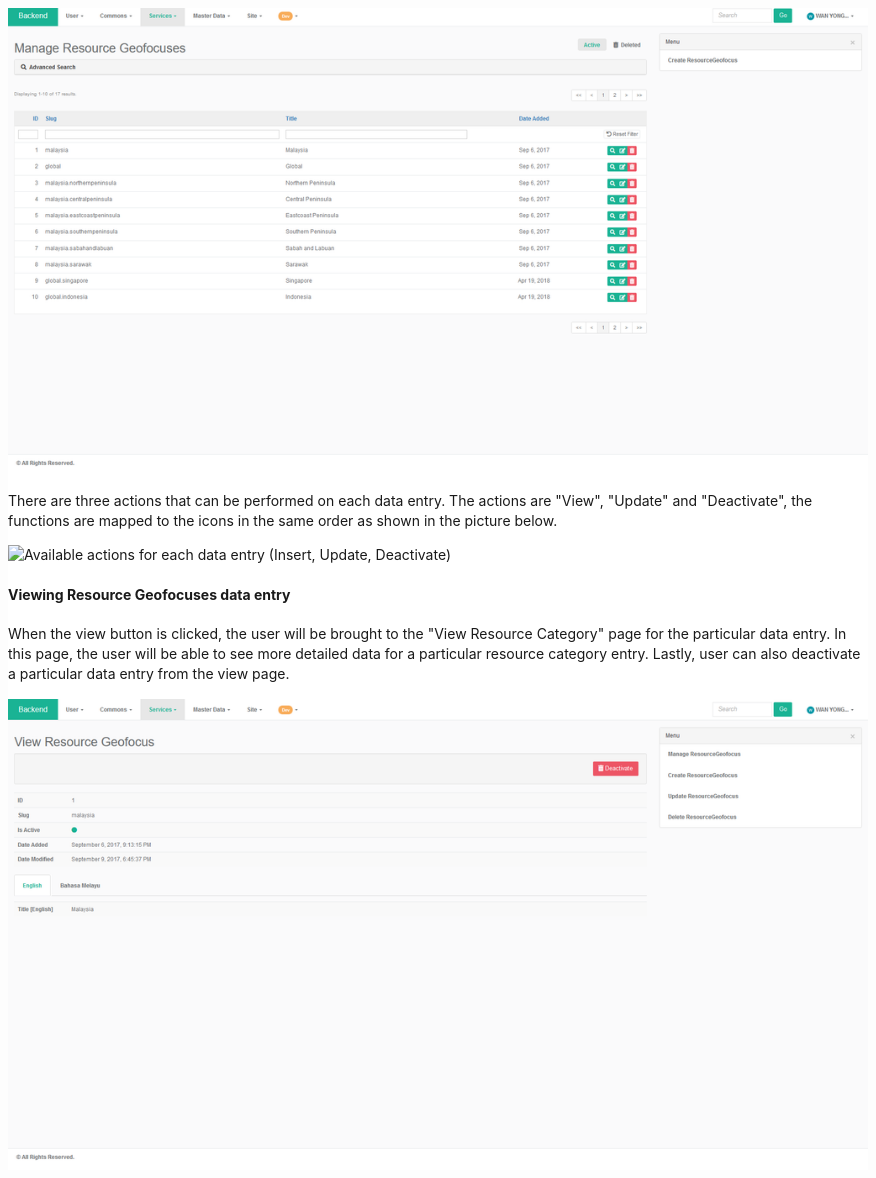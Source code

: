 ![&quot;Manage Resource Geofocuses&quot; page](../.gitbook/assets/2021-04-16-1-.png)

There are three actions that can be performed on each data entry. The actions are "View", "Update" and "Deactivate", the functions are mapped to the icons in the same order as shown in the picture below. 

![Available actions for each data entry \(Insert, Update, Deactivate\)](https://gblobscdn.gitbook.com/assets%2F-MSzNj7-9AhUeicjQgKl%2F-MYOlvIOuIWkrYcUOEbu%2F-MYOoB4o_4rGZ9O4KdHl%2F2021-04-16%20%282%29.png?alt=media&token=fb1324a8-357e-43d8-9178-5481534d8921)

#### Viewing Resource Geofocuses data entry

When the view button is clicked, the user will be brought to the "View Resource Category" page for the particular data entry. In this page, the user will be able to see more detailed data for a particular resource category entry. Lastly, user can also deactivate a particular data entry from the view page.

![](../.gitbook/assets/2021-04-16-7-.png)
